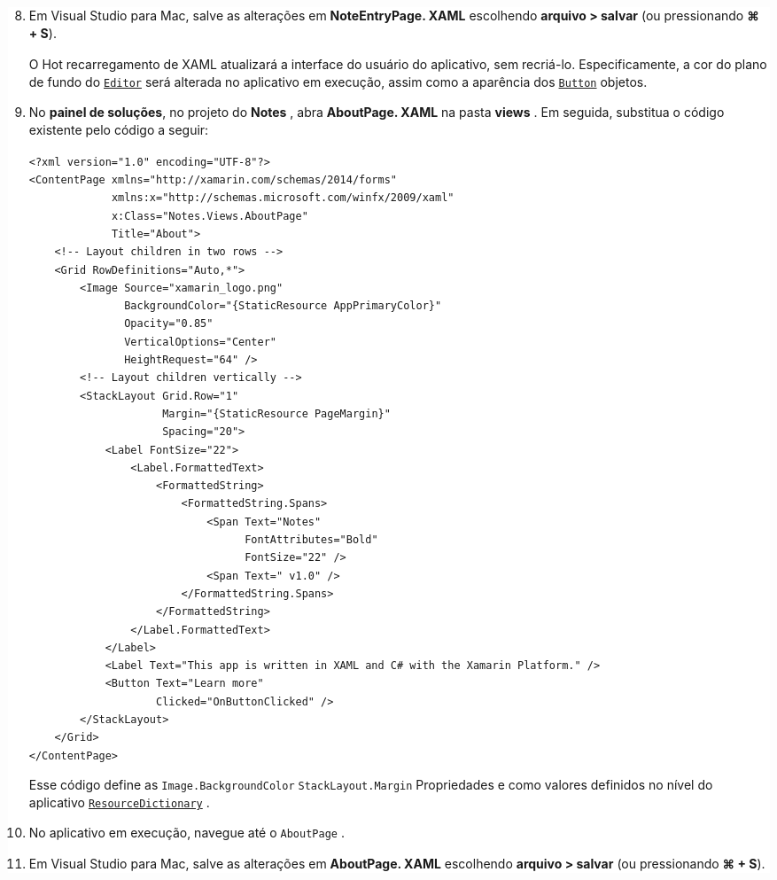 8. Em Visual Studio para Mac, salve as alterações em **NoteEntryPage. XAML** escolhendo **arquivo > salvar** (ou pressionando **&#8984; + S**).

    O Hot recarregamento de XAML atualizará a interface do usuário do aplicativo, sem recriá-lo. Especificamente, a cor do plano de fundo do [`Editor`](xref:Xamarin.Forms.Editor) será alterada no aplicativo em execução, assim como a aparência dos [`Button`](xref:Xamarin.Forms.Button) objetos.

9. No **painel de soluções**, no projeto do **Notes** , abra **AboutPage. XAML** na pasta **views** . Em seguida, substitua o código existente pelo código a seguir:

    ```xaml
    <?xml version="1.0" encoding="UTF-8"?>
    <ContentPage xmlns="http://xamarin.com/schemas/2014/forms"
                 xmlns:x="http://schemas.microsoft.com/winfx/2009/xaml"
                 x:Class="Notes.Views.AboutPage"
                 Title="About">
        <!-- Layout children in two rows -->
        <Grid RowDefinitions="Auto,*">
            <Image Source="xamarin_logo.png"
                   BackgroundColor="{StaticResource AppPrimaryColor}"
                   Opacity="0.85"
                   VerticalOptions="Center"
                   HeightRequest="64" />
            <!-- Layout children vertically -->
            <StackLayout Grid.Row="1"
                         Margin="{StaticResource PageMargin}"
                         Spacing="20">
                <Label FontSize="22">
                    <Label.FormattedText>
                        <FormattedString>
                            <FormattedString.Spans>
                                <Span Text="Notes"
                                      FontAttributes="Bold"
                                      FontSize="22" />
                                <Span Text=" v1.0" />
                            </FormattedString.Spans>
                        </FormattedString>
                    </Label.FormattedText>
                </Label>
                <Label Text="This app is written in XAML and C# with the Xamarin Platform." />
                <Button Text="Learn more"
                        Clicked="OnButtonClicked" />
            </StackLayout>
        </Grid>
    </ContentPage>
    ```

    Esse código define as `Image.BackgroundColor` `StackLayout.Margin` Propriedades e como valores definidos no nível do aplicativo [`ResourceDictionary`](xref:Xamarin.Forms.ResourceDictionary) .

10. No aplicativo em execução, navegue até o `AboutPage` .

11. Em Visual Studio para Mac, salve as alterações em **AboutPage. XAML** escolhendo **arquivo > salvar** (ou pressionando **&#8984; + S**).
